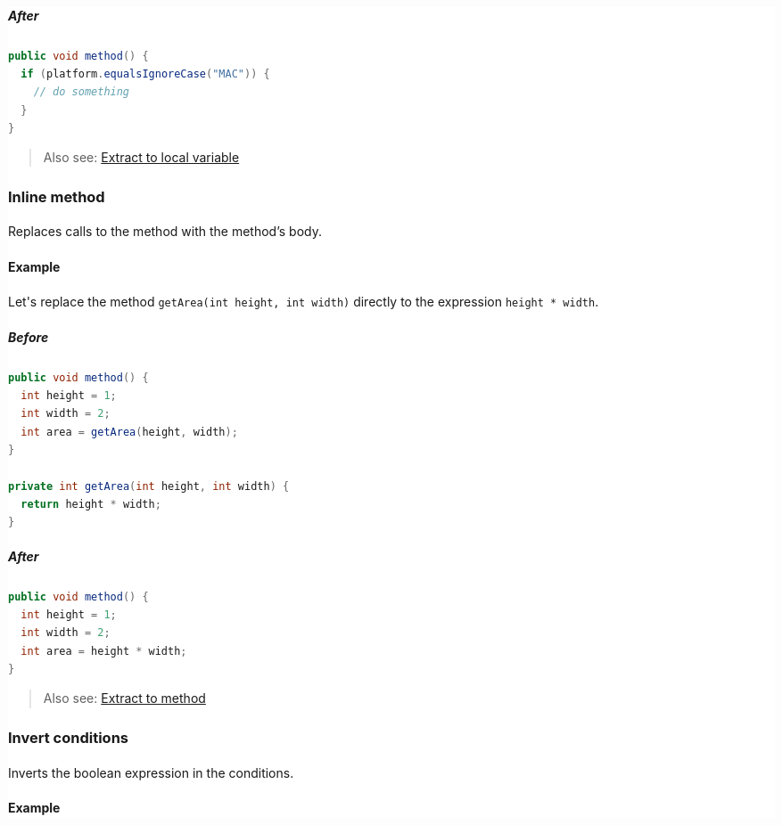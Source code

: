 ##### After

```java
public void method() {
  if (platform.equalsIgnoreCase("MAC")) {
    // do something
  }
}
```

> Also see: [Extract to local variable](#extract-to-local-variable)

### Inline method

Replaces calls to the method with the method’s body.

#### Example

Let's replace the method `getArea(int height, int width)` directly to the expression `height * width`.

##### Before

```java
public void method() {
  int height = 1;
  int width = 2;
  int area = getArea(height, width);
}

private int getArea(int height, int width) {
  return height * width;
}
```

##### After

```java
public void method() {
  int height = 1;
  int width = 2;
  int area = height * width;
}
```

<video autoplay loop muted playsinline controls>
  <source src="/docs/java/java-refactoring/inline.mp4" type="video/mp4">
</video>

> Also see: [Extract to method](#extract-to-method)

### Invert conditions

Inverts the boolean expression in the conditions.

#### Example
